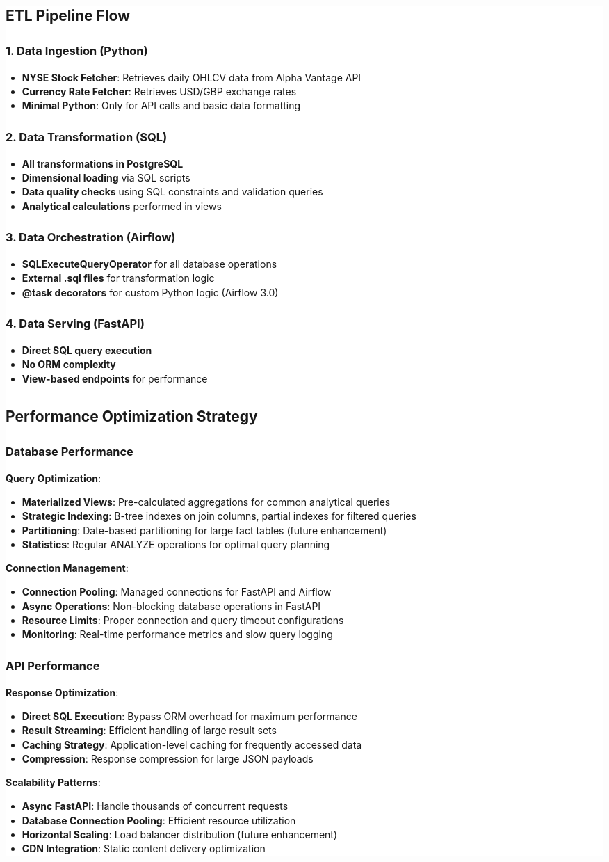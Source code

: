## ETL Pipeline Flow

### 1. Data Ingestion (Python)
- **NYSE Stock Fetcher**: Retrieves daily OHLCV data from Alpha Vantage API
- **Currency Rate Fetcher**: Retrieves USD/GBP exchange rates
- **Minimal Python**: Only for API calls and basic data formatting

### 2. Data Transformation (SQL)
- **All transformations in PostgreSQL**
- **Dimensional loading** via SQL scripts
- **Data quality checks** using SQL constraints and validation queries
- **Analytical calculations** performed in views

### 3. Data Orchestration (Airflow)
- **SQLExecuteQueryOperator** for all database operations
- **External .sql files** for transformation logic
- **@task decorators** for custom Python logic (Airflow 3.0)

### 4. Data Serving (FastAPI)
- **Direct SQL query execution**
- **No ORM complexity**
- **View-based endpoints** for performance

## Performance Optimization Strategy

### Database Performance
**Query Optimization**:
- **Materialized Views**: Pre-calculated aggregations for common analytical queries
- **Strategic Indexing**: B-tree indexes on join columns, partial indexes for filtered queries
- **Partitioning**: Date-based partitioning for large fact tables (future enhancement)
- **Statistics**: Regular ANALYZE operations for optimal query planning

**Connection Management**:
- **Connection Pooling**: Managed connections for FastAPI and Airflow
- **Async Operations**: Non-blocking database operations in FastAPI
- **Resource Limits**: Proper connection and query timeout configurations
- **Monitoring**: Real-time performance metrics and slow query logging

### API Performance
**Response Optimization**:
- **Direct SQL Execution**: Bypass ORM overhead for maximum performance
- **Result Streaming**: Efficient handling of large result sets
- **Caching Strategy**: Application-level caching for frequently accessed data
- **Compression**: Response compression for large JSON payloads

**Scalability Patterns**:
- **Async FastAPI**: Handle thousands of concurrent requests
- **Database Connection Pooling**: Efficient resource utilization
- **Horizontal Scaling**: Load balancer distribution (future enhancement)
- **CDN Integration**: Static content delivery optimization
